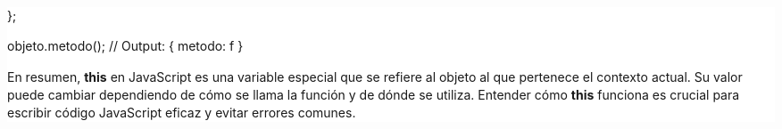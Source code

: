 };

objeto.metodo(); // Output: { metodo: f }

En resumen, **this** en JavaScript es una variable especial que se refiere al objeto al que pertenece el contexto actual. Su valor puede cambiar dependiendo de cómo se llama la función y de dónde se utiliza. Entender cómo **this** funciona es crucial para escribir código JavaScript eficaz y evitar errores comunes.



